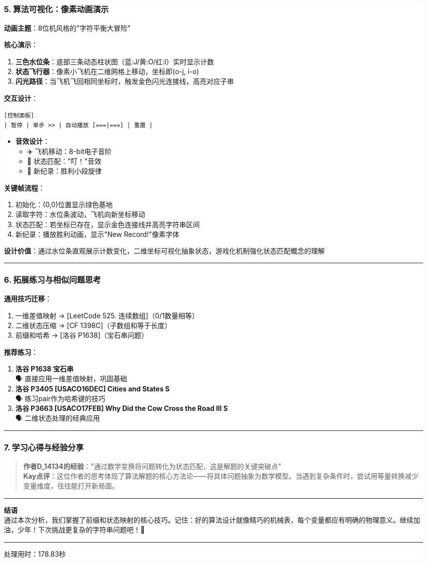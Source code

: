 
### 5. 算法可视化：像素动画演示

**动画主题**：8位机风格的"字符平衡大冒险"  

**核心演示**：  
1. **三色水位条**：底部三条动态柱状图（蓝:J/黄:O/红:I）实时显示计数
2. **状态飞行器**：像素小飞机在二维网格上移动，坐标即(o-j, i-o)
3. **闪光路径**：当飞机飞回相同坐标时，触发金色闪光连接线，高亮对应子串

**交互设计**：  
```plaintext
[控制面板]
| 暂停 | 单步 >> | 自动播放 [===|===] | 重置 |
```
- **音效设计**：
  - ✈️ 飞机移动：8-bit电子音阶
  - 💫 状态匹配："叮！"音效
  - 🎉 新纪录：胜利小段旋律

**关键帧流程**：  
1. 初始化：(0,0)位置显示绿色基地  
2. 读取字符：水位条波动，飞机向新坐标移动  
3. 状态匹配：若坐标已存在，显示金色连接线并高亮字符串区间  
4. 新纪录：播放胜利动画，显示"New Record!"像素字体  

**设计价值**：通过水位条直观展示计数变化，二维坐标可视化抽象状态，游戏化机制强化状态匹配概念的理解

---

### 6. 拓展练习与相似问题思考

**通用技巧迁移**：  
1. 一维差值映射 → [LeetCode 525. 连续数组]（0/1数量相等）  
2. 二维状态压缩 → [CF 1398C]（子数组和等于长度）  
3. 前缀和哈希 → [洛谷 P1638]（宝石串问题）

**推荐练习**：  
1. **洛谷 P1638 宝石串**  
   🗣️ 直接应用一维差值映射，巩固基础  
2. **洛谷 P3405 [USACO16DEC] Cities and States S**  
   🗣️ 练习pair作为哈希键的技巧  
3. **洛谷 P3663 [USACO17FEB] Why Did the Cow Cross the Road III S**  
   🗣️ 二维状态处理的经典应用  

---

### 7. 学习心得与经验分享

> **作者D_14134的经验**："通过数学变换将问题转化为状态匹配，这是解题的关键突破点"  
> **Kay点评**：这位作者的思考体现了算法解题的核心方法论——将具体问题抽象为数学模型。当遇到复杂条件时，尝试用等量转换减少变量维度，往往能打开新局面。  

---

**结语**  
通过本次分析，我们掌握了前缀和状态映射的核心技巧。记住：好的算法设计就像精巧的机械表，每个变量都应有明确的物理意义。继续加油，少年！下次挑战更复杂的字符串问题吧！💪

---
处理用时：178.83秒

[problemUrl]: https://atcoder.jp/contests/joisc2014/tasks/joisc2014_h